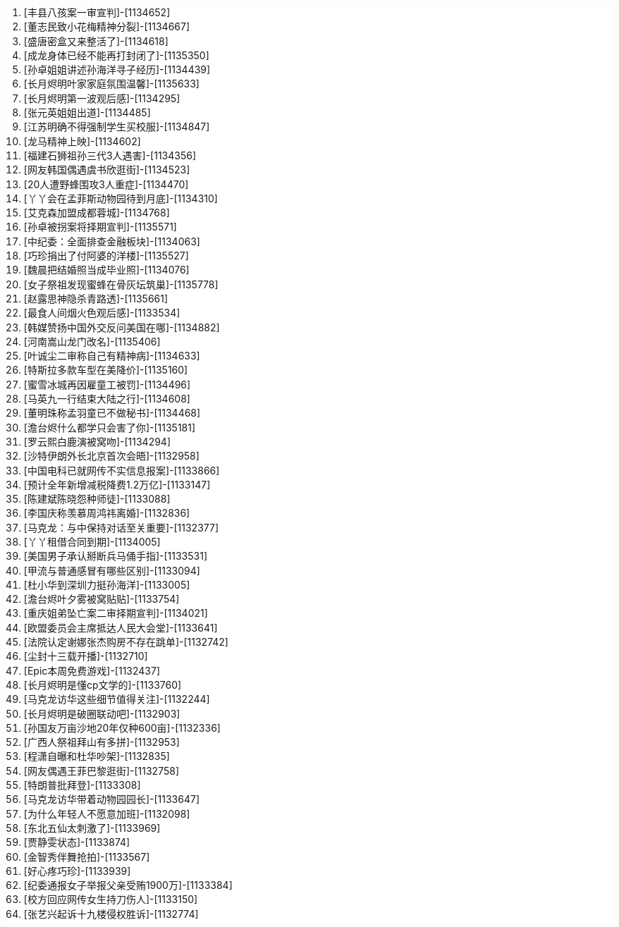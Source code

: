 1. [丰县八孩案一审宣判]-[1134652]
1. [董志民致小花梅精神分裂]-[1134667]
1. [盛唐密盒又来整活了]-[1134618]
1. [成龙身体已经不能再打封闭了]-[1135350]
1. [孙卓姐姐讲述孙海洋寻子经历]-[1134439]
1. [长月烬明叶家家庭氛围温馨]-[1135633]
1. [长月烬明第一波观后感]-[1134295]
1. [张元英姐姐出道]-[1134485]
1. [江苏明确不得强制学生买校服]-[1134847]
1. [龙马精神上映]-[1134602]
1. [福建石狮祖孙三代3人遇害]-[1134356]
1. [网友韩国偶遇虞书欣逛街]-[1134523]
1. [20人遭野蜂围攻3人重症]-[1134470]
1. [丫丫会在孟菲斯动物园待到月底]-[1134310]
1. [艾克森加盟成都蓉城]-[1134768]
1. [孙卓被拐案将择期宣判]-[1135571]
1. [中纪委：全面排查金融板块]-[1134063]
1. [巧珍捐出了付阿婆的洋楼]-[1135527]
1. [魏晨把结婚照当成毕业照]-[1134076]
1. [女子祭祖发现蜜蜂在骨灰坛筑巢]-[1135778]
1. [赵露思神隐杀青路透]-[1135661]
1. [最食人间烟火色观后感]-[1133534]
1. [韩媒赞扬中国外交反问美国在哪]-[1134882]
1. [河南嵩山龙门改名]-[1135406]
1. [叶诚尘二审称自己有精神病]-[1134633]
1. [特斯拉多款车型在美降价]-[1135160]
1. [蜜雪冰城再因雇童工被罚]-[1134496]
1. [马英九一行结束大陆之行]-[1134608]
1. [董明珠称孟羽童已不做秘书]-[1134468]
1. [澹台烬什么都学只会害了你]-[1135181]
1. [罗云熙白鹿演被窝吻]-[1134294]
1. [沙特伊朗外长北京首次会晤]-[1132958]
1. [中国电科已就网传不实信息报案]-[1133866]
1. [预计全年新增减税降费1.2万亿]-[1133147]
1. [陈建斌陈晓怨种师徒]-[1133088]
1. [李国庆称羡慕周鸿祎离婚]-[1132836]
1. [马克龙：与中保持对话至关重要]-[1132377]
1. [丫丫租借合同到期]-[1134005]
1. [美国男子承认掰断兵马俑手指]-[1133531]
1. [甲流与普通感冒有哪些区别]-[1133094]
1. [杜小华到深圳力挺孙海洋]-[1133005]
1. [澹台烬叶夕雾被窝贴贴]-[1133754]
1. [重庆姐弟坠亡案二审择期宣判]-[1134021]
1. [欧盟委员会主席抵达人民大会堂]-[1133641]
1. [法院认定谢娜张杰购房不存在跳单]-[1132742]
1. [尘封十三载开播]-[1132710]
1. [Epic本周免费游戏]-[1132437]
1. [长月烬明是懂cp文学的]-[1133760]
1. [马克龙访华这些细节值得关注]-[1132244]
1. [长月烬明是破圈联动吧]-[1132903]
1. [孙国友万亩沙地20年仅种600亩]-[1132336]
1. [广西人祭祖拜山有多拼]-[1132953]
1. [程潇自曝和杜华吵架]-[1132835]
1. [网友偶遇王菲巴黎逛街]-[1132758]
1. [特朗普批拜登]-[1133308]
1. [马克龙访华带着动物园园长]-[1133647]
1. [为什么年轻人不愿意加班]-[1132098]
1. [东北五仙太刺激了]-[1133969]
1. [贾静雯状态]-[1133874]
1. [金智秀伴舞抢拍]-[1133567]
1. [好心疼巧珍]-[1133939]
1. [纪委通报女子举报父亲受贿1900万]-[1133384]
1. [校方回应网传女生持刀伤人]-[1133150]
1. [张艺兴起诉十九楼侵权胜诉]-[1132774]